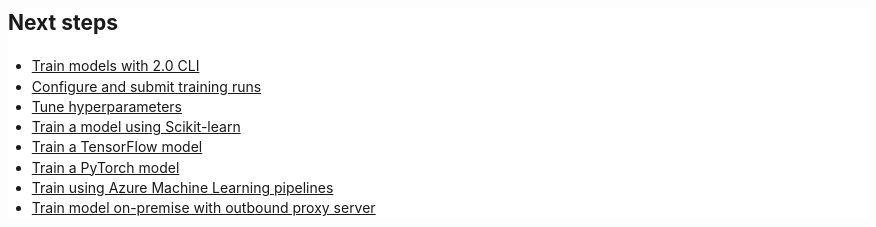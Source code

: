 ## Next steps

- [Train models with 2.0 CLI](how-to-train-cli.md)
- [Configure and submit training runs](how-to-set-up-training-targets.md)
- [Tune hyperparameters](how-to-tune-hyperparameters.md)
- [Train a model using Scikit-learn](how-to-train-scikit-learn.md)
- [Train a TensorFlow model](how-to-train-tensorflow.md)
- [Train a PyTorch model](how-to-train-pytorch.md)
- [Train using Azure Machine Learning pipelines](how-to-create-machine-learning-pipelines.md)
- [Train model on-premise with outbound proxy server](../azure-arc/kubernetes/quickstart-connect-cluster.md#5-connect-using-an-outbound-proxy-server)
